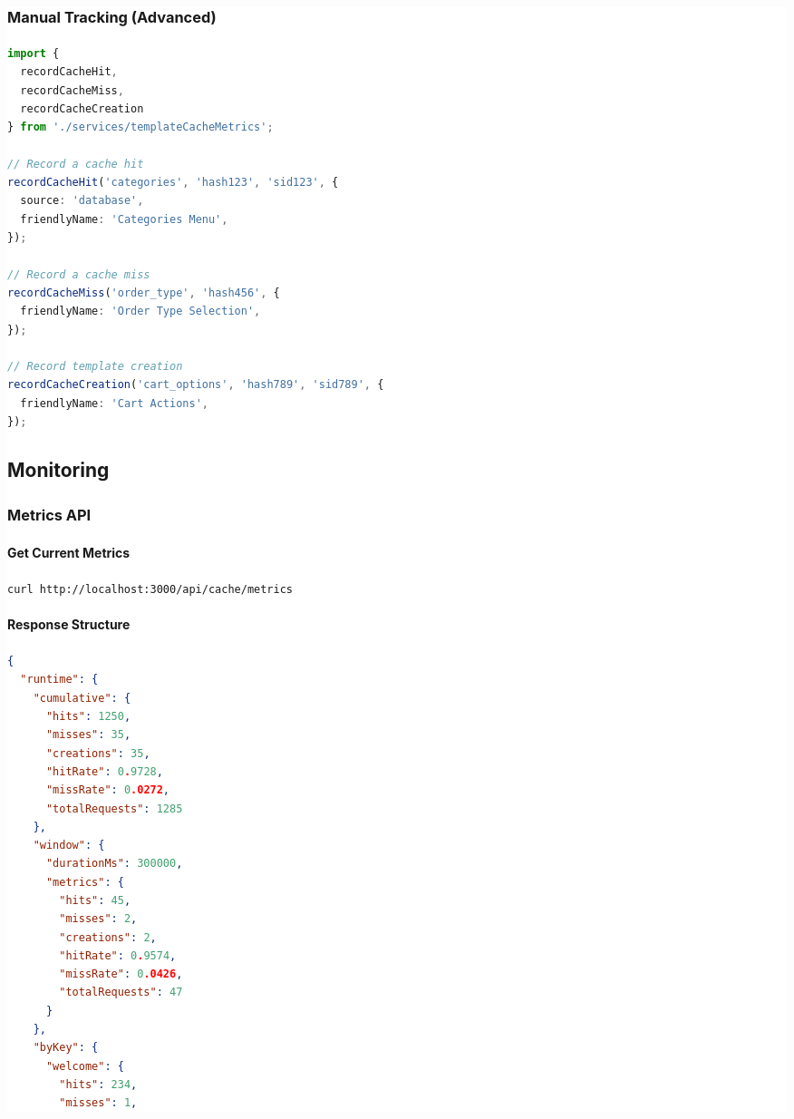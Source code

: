 ### Manual Tracking (Advanced)

```typescript
import { 
  recordCacheHit, 
  recordCacheMiss, 
  recordCacheCreation 
} from './services/templateCacheMetrics';

// Record a cache hit
recordCacheHit('categories', 'hash123', 'sid123', {
  source: 'database',
  friendlyName: 'Categories Menu',
});

// Record a cache miss
recordCacheMiss('order_type', 'hash456', {
  friendlyName: 'Order Type Selection',
});

// Record template creation
recordCacheCreation('cart_options', 'hash789', 'sid789', {
  friendlyName: 'Cart Actions',
});
```

## Monitoring

### Metrics API

#### Get Current Metrics

```bash
curl http://localhost:3000/api/cache/metrics
```

#### Response Structure

```json
{
  "runtime": {
    "cumulative": {
      "hits": 1250,
      "misses": 35,
      "creations": 35,
      "hitRate": 0.9728,
      "missRate": 0.0272,
      "totalRequests": 1285
    },
    "window": {
      "durationMs": 300000,
      "metrics": {
        "hits": 45,
        "misses": 2,
        "creations": 2,
        "hitRate": 0.9574,
        "missRate": 0.0426,
        "totalRequests": 47
      }
    },
    "byKey": {
      "welcome": {
        "hits": 234,
        "misses": 1,
```